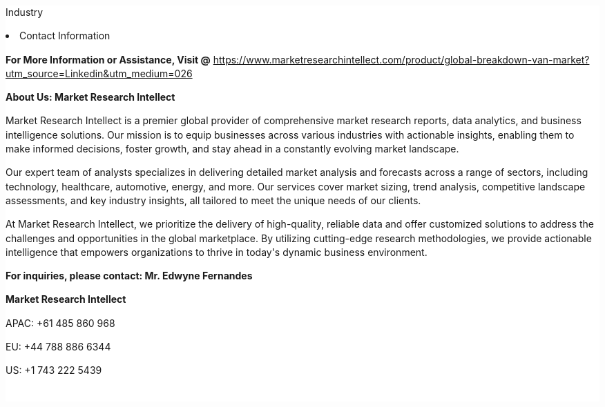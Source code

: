 Industry</li><li>Contact Information</li></ul></div><div class="article-main__content" data-test-id="publishing-text-block"><p><span class="font-[700]"><strong>For More Information or Assistance, Visit @</strong>&nbsp;<a href="https://www.marketresearchintellect.com/product/global-breakdown-van-market?utm_source=Linkedin&utm_medium=026">https://www.marketresearchintellect.com/product/global-breakdown-van-market?utm_source=Linkedin&utm_medium=026</a></span></p><p><strong>About Us: Market Research Intellect</strong></p><p>Market Research Intellect is a premier global provider of comprehensive market research reports, data analytics, and business intelligence solutions. Our mission is to equip businesses across various industries with actionable insights, enabling them to make informed decisions, foster growth, and stay ahead in a constantly evolving market landscape.</p><p>Our expert team of analysts specializes in delivering detailed market analysis and forecasts across a range of sectors, including technology, healthcare, automotive, energy, and more. Our services cover market sizing, trend analysis, competitive landscape assessments, and key industry insights, all tailored to meet the unique needs of our clients.</p><p>At Market Research Intellect, we prioritize the delivery of high-quality, reliable data and offer customized solutions to address the challenges and opportunities in the global marketplace. By utilizing cutting-edge research methodologies, we provide actionable intelligence that empowers organizations to thrive in today's dynamic business environment.</p><p><strong>For inquiries, please contact: Mr. Edwyne Fernandes</strong></p><p><strong>Market Research Intellect</strong></p><p>APAC: +61 485 860 968</p><p>EU: +44 788 886 6344</p><p>US: +1 743 222 5439</p></div><div class="article-main__content" data-test-id="publishing-text-block">&nbsp;</div>
